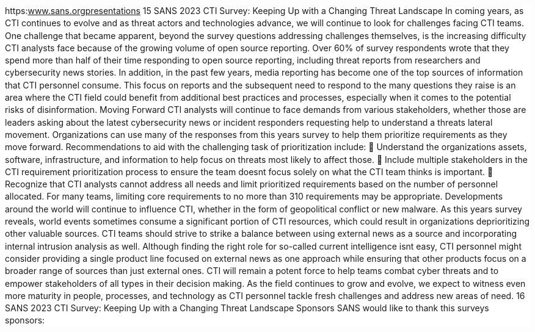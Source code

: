 https:www.sans.orgpresentations
15
SANS 2023 CTI Survey: Keeping Up with a Changing Threat Landscape
In coming years, as CTI continues to evolve and as threat actors and technologies 
advance, we will continue to look for challenges facing CTI teams. One challenge that 
became apparent, beyond the survey questions addressing challenges themselves, is 
the increasing difficulty CTI analysts face because of the growing volume of open source 
reporting. Over 60% of survey respondents wrote that they spend more than half of their 
time responding to open source reporting, including threat reports from researchers and 
cybersecurity news stories. In addition, in the past few years, media reporting has become 
one of the top sources of information that CTI personnel consume. This focus on reports 
and the subsequent need to respond to the many questions they raise is an area where 
the CTI field could benefit from additional best practices and processes, especially when it 
comes to the potential risks of disinformation.
Moving Forward
CTI analysts will continue to face demands from various stakeholders, whether those are 
leaders asking about the latest cybersecurity news or incident responders requesting help 
to understand a threats lateral movement. Organizations can use many of the responses 
from this years survey to help them prioritize requirements as they move forward. 
Recommendations to aid with the challenging task of prioritization include:

Understand the organizations assets, software, infrastructure, and information to 
help focus on threats most likely to affect those.

Include multiple stakeholders in the CTI requirement prioritization process to 
ensure the team doesnt focus solely on what the CTI team thinks is important.

Recognize that CTI analysts cannot address all needs and limit prioritized 
requirements based on the number of personnel allocated. For many teams, limiting 
core requirements to no more than 310 requirements may be appropriate.
Developments around the world will continue to influence CTI, whether in the form 
of geopolitical conflict or new malware. As this years survey reveals, world events 
sometimes consume a significant portion of CTI resources, which could result in 
organizations deprioritizing other valuable sources. CTI teams should strive to strike a 
balance between using external news as a source and incorporating internal intrusion 
analysis as well. Although finding the right role for so\-called current intelligence isnt 
easy, CTI personnel might consider providing a single product line focused on external 
news as one approach while ensuring that other products focus on a broader range of 
sources than just external ones.
CTI will remain a potent force to help teams combat cyber threats and to empower 
stakeholders of all types in their decision making. As the field continues to grow and 
evolve, we expect to witness even more maturity in people, processes, and technology as 
CTI personnel tackle fresh challenges and address new areas of need.
16
SANS 2023 CTI Survey: Keeping Up with a Changing Threat Landscape
Sponsors
SANS would like to thank this surveys sponsors: